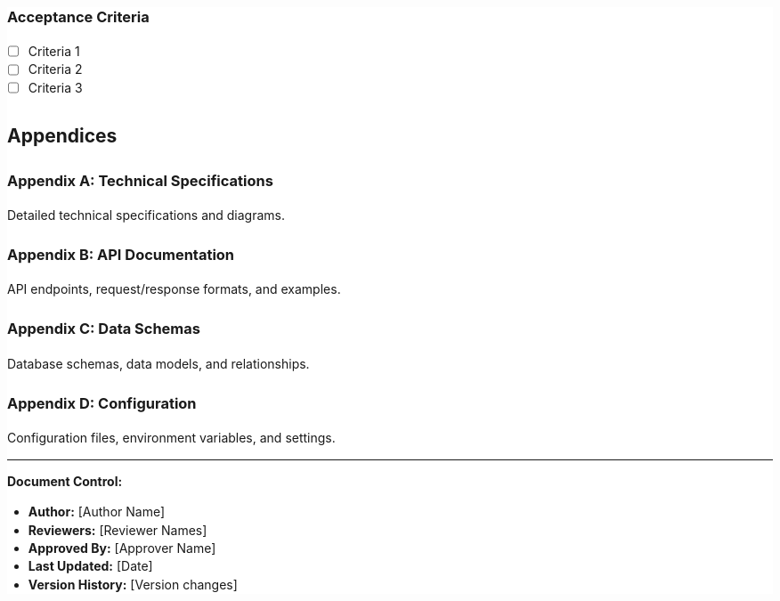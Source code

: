 ### Acceptance Criteria
- [ ] Criteria 1
- [ ] Criteria 2
- [ ] Criteria 3

## Appendices

### Appendix A: Technical Specifications
Detailed technical specifications and diagrams.

### Appendix B: API Documentation
API endpoints, request/response formats, and examples.

### Appendix C: Data Schemas
Database schemas, data models, and relationships.

### Appendix D: Configuration
Configuration files, environment variables, and settings.

---

**Document Control:**
- **Author:** [Author Name]
- **Reviewers:** [Reviewer Names]
- **Approved By:** [Approver Name]
- **Last Updated:** [Date]
- **Version History:** [Version changes]